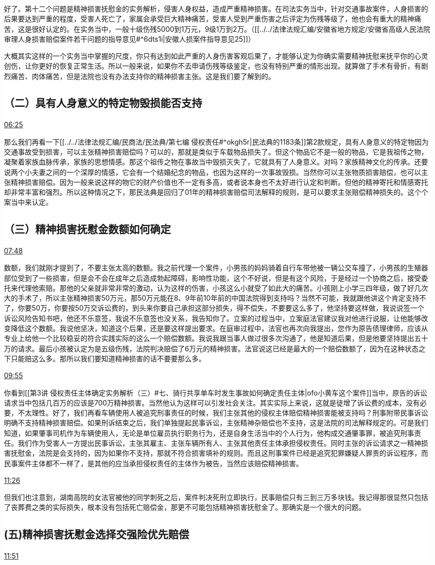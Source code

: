 好了。第十二个问题是精神损害抚慰金的实务解析，侵害人身权益，造成严重精神损害。在司法实务当中，针对交通事故案件，人身损害的后果要达到严重的程度，受害人死亡了，家属会承受巨大精神痛苦，受害人受到严重伤害之后评定为伤残等级了，他也会有重大的精神痛苦，这是很好认定的。在实务当中，一般十级伤残5000到1万元，9级1万到2万。（[[../../法律法规汇编/安徽省地方规定/安徽省高级人民法院审理人身损害赔偿案件若干问题的指导意见#^6dts1i|安徽人损案件指导意见25]]）

大概其实这样的一个实务当中掌握的尺度，你只有达到如此严重的人身伤害客观后果了，才能够认定为你确实需要精神抚慰来抚平你的心灵创伤，让你更好的恢复正常生活。所以一般来说，如果你不去申请伤残等级鉴定，也没有特别严重的情形出现。就算做了手术有骨折，有剧烈痛苦、肉体痛苦，但是法院也没有办法支持你的精神损害主张。这是我们要了解到的。
## （二）具有人身意义的特定物毁损能否支持
[06:25](file:///E:/%5C%E6%B3%95%E5%BE%8B%E5%AE%9E%E5%8A%A1%5C394%20%E6%9D%8E%E6%96%8C%EF%BC%9A%E4%BA%A4%E9%80%9A%E4%BA%8B%E6%95%85%E8%AF%89%E8%AE%BC%E5%85%A8%E6%B5%81%E7%A8%8B%EF%BC%9A%E6%A1%88%E4%BE%8B%E6%8B%86%E8%A7%A3%E7%96%91%E9%9A%BE%E9%87%8D%E7%82%B9%E9%97%AE%E9%A2%98%5C%E7%AC%AC10%E8%AE%B2%20%E6%8D%9F%E5%AE%B3%E8%B5%94%E5%81%BF%E5%AE%9E%E5%8A%A1%E8%A7%A3%E6%9E%90%EF%BC%88%E5%9B%9B%EF%BC%89.mp4#t=06:25)

那么我们再看一下[[../../法律法规汇编/民商法/民法典/第七编 侵权责任#^okgh5r|民法典的1183条]]第2款规定，具有人身意义的特定物因为交通事故受到损害，可以主张精神损害赔偿吗？可以的，那就是类似于车载物品损失了。但这个物品它不是一般的物品，它是我祖传之物，凝聚着家族血脉传承，家族的思想情感。那这个祖传之物在事故当中毁损灭失了，它就具有了人身意义。对吗？家族精神文化的传承。还要说两个小夫妻之间的一个深厚的情感，它会有一个结婚纪念的物品，也因为这样的一次事故毁损。当然你可以主张物质损害赔偿，也可以主张精神损害赔偿。因为一般来说这样的物它的财产价值也不一定有多高，或者说本身也不太好进行认定和判断。但他的精神寄托和情感寄托却非常丰富和强烈。所以这种情况之下，那民法典是回归了01年的精神损害赔偿司法解释的规则，是可以要求主张赔偿精神损失的。这个个案当中来认定。
## （三）精神损害抚慰金数额如何确定
[07:48](file:///E:/%5C%E6%B3%95%E5%BE%8B%E5%AE%9E%E5%8A%A1%5C394%20%E6%9D%8E%E6%96%8C%EF%BC%9A%E4%BA%A4%E9%80%9A%E4%BA%8B%E6%95%85%E8%AF%89%E8%AE%BC%E5%85%A8%E6%B5%81%E7%A8%8B%EF%BC%9A%E6%A1%88%E4%BE%8B%E6%8B%86%E8%A7%A3%E7%96%91%E9%9A%BE%E9%87%8D%E7%82%B9%E9%97%AE%E9%A2%98%5C%E7%AC%AC10%E8%AE%B2%20%E6%8D%9F%E5%AE%B3%E8%B5%94%E5%81%BF%E5%AE%9E%E5%8A%A1%E8%A7%A3%E6%9E%90%EF%BC%88%E5%9B%9B%EF%BC%89.mp4#t=468.002705)

数额，我们就刚才提到了，不要主张太高的数额。我之前代理一个案件，小男孩的妈妈骑着自行车带他被一辆公交车撞了，小男孩的生殖器部位受到了一些损害，但是会不会在成年之后造成勃起障碍，影响性功能，这个不好说，但是有这个风险，于是经过一个协商之后，接受委托来代理他索赔。那他的父亲就非常非常的激动，认为这样的伤害，小孩这么小就受了如此大的痛苦。小孩刚上小学三四年级，做了好几次大的手术了，所以主张精神损害50万元，那50万元能在8、9年前10年前的中国法院得到支持吗？当然不可能，我就跟他讲这个肯定支持不了，你要50万，你要按50万交诉讼费的，到头来你要自己承担这部分损失，得不偿失，不要要这么多了，他坚持要这样做，我说说签一个诉讼风险告知书吧，他还不乐意签，我说不乐意签也没关系，我告知你了。立案的过程当中，立案庭法官建议我对他进行说服，让他能够改变降低这个数额。我说他坚决，知道这个后果，还是要这样提出要求。在庭审过程中，法官也再次向我提出，您作为原告债理律师，应该从专业上给他一个比较稳妥的符合实践实际的这么一个赔偿数额。我说我跟当事人做过很多次沟通了，他是知道后果，但是他要坚持提出五十万的请求。最后小孩被认定为是五级伤残，法院判决赔偿了6万元的精神损害。法官说这已经是最大的一个赔偿数额了，因为在这种状态之下只能赔这么多。那所以我们要知道精神损害的话不要要那么多。

[09:55](file:///E:/%5C%E6%B3%95%E5%BE%8B%E5%AE%9E%E5%8A%A1%5C394%20%E6%9D%8E%E6%96%8C%EF%BC%9A%E4%BA%A4%E9%80%9A%E4%BA%8B%E6%95%85%E8%AF%89%E8%AE%BC%E5%85%A8%E6%B5%81%E7%A8%8B%EF%BC%9A%E6%A1%88%E4%BE%8B%E6%8B%86%E8%A7%A3%E7%96%91%E9%9A%BE%E9%87%8D%E7%82%B9%E9%97%AE%E9%A2%98%5C%E7%AC%AC10%E8%AE%B2%20%E6%8D%9F%E5%AE%B3%E8%B5%94%E5%81%BF%E5%AE%9E%E5%8A%A1%E8%A7%A3%E6%9E%90%EF%BC%88%E5%9B%9B%EF%BC%89.mp4#t=09:55)

你看到[[第3讲 侵权责任主体确定实务解析（三）#七、骑行共享单车时发生事故如何确定责任主体|ofo小黄车这个案件]]当中，原告的诉讼请求当中包括几百万的应该是700万精神损害。当然他认为这样可以引发社会关注。其实实际上来说，这就是徒增了诉讼费的成本，没有必要，不太理性。好了，我们再看车辆使用人被追究刑事责任的时候，我们主张其他的侵权主体赔偿精神损害能被支持吗？刑事附带民事诉讼明确不支持精神损害赔偿。如果刑诉结束之后，我们单独提起民事诉讼，主张精神杂赔偿也不支持，这是法院的司法解释规定的。可是我们知道，如果肇事司机作为车辆使用人，无论是单位雇员执行职务行为，还是自身生活当中的个人行为，他构成交通肇事罪，被追究刑事责任。我们作为受害人一方提出民事诉讼，主张其雇主、主张车辆所有人、主张其他责任主体承担侵权责任。同时主张的诉讼请求之一精神损害抚慰金，法院是会支持的，因为如果你不支持，那就不符合损害填补的规则。而且这刑事案件已经是追究犯罪嫌疑人罪责的诉讼程序，而民事案件主体都不一样了，是其他的应当承担侵权责任的主体作为被告，当然应该赔偿精神损害。

[11:26](file:///E:/%5C%E6%B3%95%E5%BE%8B%E5%AE%9E%E5%8A%A1%5C394%20%E6%9D%8E%E6%96%8C%EF%BC%9A%E4%BA%A4%E9%80%9A%E4%BA%8B%E6%95%85%E8%AF%89%E8%AE%BC%E5%85%A8%E6%B5%81%E7%A8%8B%EF%BC%9A%E6%A1%88%E4%BE%8B%E6%8B%86%E8%A7%A3%E7%96%91%E9%9A%BE%E9%87%8D%E7%82%B9%E9%97%AE%E9%A2%98%5C%E7%AC%AC10%E8%AE%B2%20%E6%8D%9F%E5%AE%B3%E8%B5%94%E5%81%BF%E5%AE%9E%E5%8A%A1%E8%A7%A3%E6%9E%90%EF%BC%88%E5%9B%9B%EF%BC%89.mp4#t=686.413858)

但我们也注意到，湖南高院的女法官被他的同学刺死之后，案件判决死刑立即执行，民事赔偿只有三到三万多块钱。我记得那很显然只包括了丧葬费之类的实际损失，根本没有包括死亡赔偿金，那更不可能包括精神损害抚慰金了。那确实是一个很大的问题。
## (五)精神损害抚慰金选择交强险优先赔偿
[11:51](file:///E:/%5C%E6%B3%95%E5%BE%8B%E5%AE%9E%E5%8A%A1%5C394%20%E6%9D%8E%E6%96%8C%EF%BC%9A%E4%BA%A4%E9%80%9A%E4%BA%8B%E6%95%85%E8%AF%89%E8%AE%BC%E5%85%A8%E6%B5%81%E7%A8%8B%EF%BC%9A%E6%A1%88%E4%BE%8B%E6%8B%86%E8%A7%A3%E7%96%91%E9%9A%BE%E9%87%8D%E7%82%B9%E9%97%AE%E9%A2%98%5C%E7%AC%AC10%E8%AE%B2%20%E6%8D%9F%E5%AE%B3%E8%B5%94%E5%81%BF%E5%AE%9E%E5%8A%A1%E8%A7%A3%E6%9E%90%EF%BC%88%E5%9B%9B%EF%BC%89.mp4#t=711.246181)
